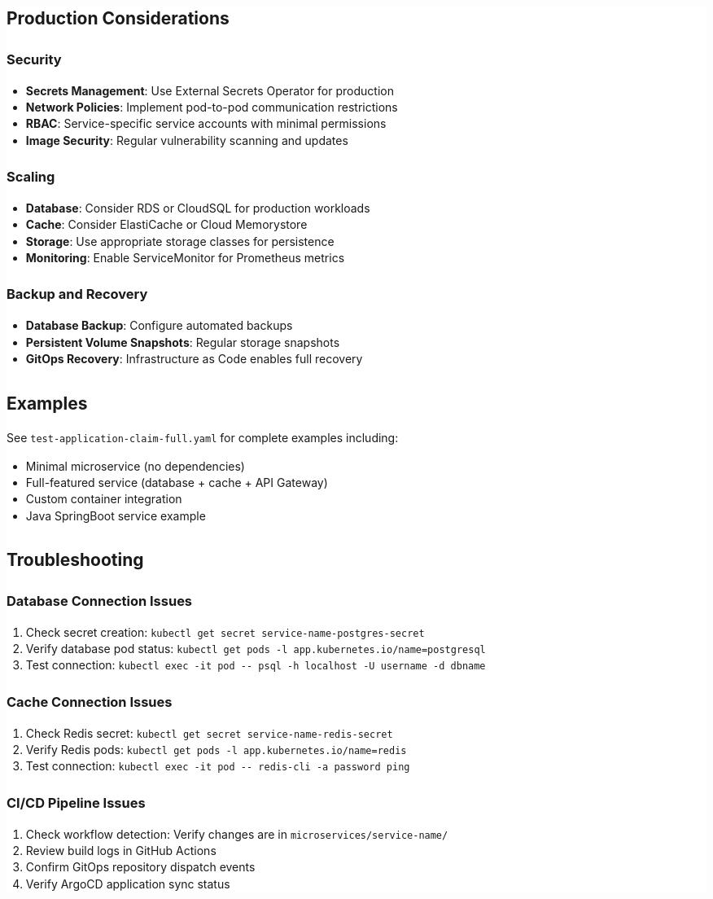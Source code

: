 ## Production Considerations

### Security
- **Secrets Management**: Use External Secrets Operator for production
- **Network Policies**: Implement pod-to-pod communication restrictions
- **RBAC**: Service-specific service accounts with minimal permissions
- **Image Security**: Regular vulnerability scanning and updates

### Scaling
- **Database**: Consider RDS or CloudSQL for production workloads
- **Cache**: Consider ElastiCache or Cloud Memorystore
- **Storage**: Use appropriate storage classes for persistence
- **Monitoring**: Enable ServiceMonitor for Prometheus metrics

### Backup and Recovery
- **Database Backup**: Configure automated backups
- **Persistent Volume Snapshots**: Regular storage snapshots
- **GitOps Recovery**: Infrastructure as Code enables full recovery

## Examples

See `test-application-claim-full.yaml` for complete examples including:
- Minimal microservice (no dependencies)
- Full-featured service (database + cache + API Gateway)
- Custom container integration
- Java SpringBoot service example

## Troubleshooting

### Database Connection Issues
1. Check secret creation: `kubectl get secret service-name-postgres-secret`
2. Verify database pod status: `kubectl get pods -l app.kubernetes.io/name=postgresql`
3. Test connection: `kubectl exec -it pod -- psql -h localhost -U username -d dbname`

### Cache Connection Issues
1. Check Redis secret: `kubectl get secret service-name-redis-secret`
2. Verify Redis pods: `kubectl get pods -l app.kubernetes.io/name=redis`
3. Test connection: `kubectl exec -it pod -- redis-cli -a password ping`

### CI/CD Pipeline Issues
1. Check workflow detection: Verify changes are in `microservices/service-name/`
2. Review build logs in GitHub Actions
3. Confirm GitOps repository dispatch events
4. Verify ArgoCD application sync status